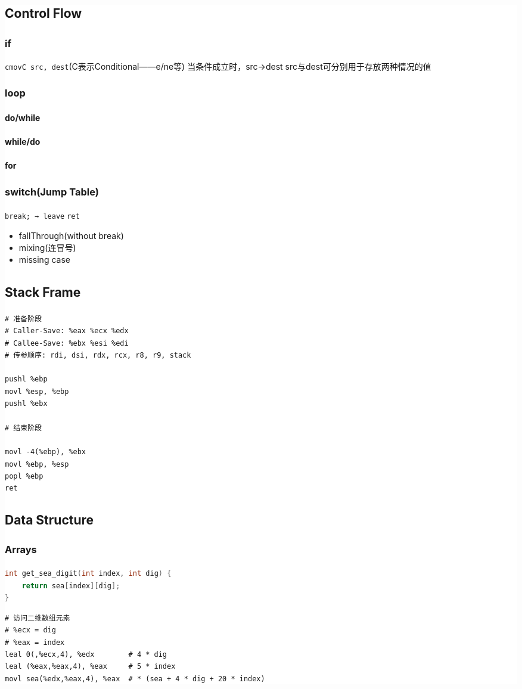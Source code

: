 ## Control Flow

### if
`cmovC src, dest`(C表示Conditional——e/ne等)
    当条件成立时，src->dest  src与dest可分别用于存放两种情况的值

### loop

#### do/while

#### while/do

#### for

### switch(**Jump Table**)

`break; → leave`
              `ret`
- fallThrough(without break)
- mixing(连冒号)
- missing case

## Stack Frame

```ass
# 准备阶段
# Caller-Save: %eax %ecx %edx
# Callee-Save: %ebx %esi %edi
# 传参顺序: rdi, dsi, rdx, rcx, r8, r9, stack

pushl %ebp
movl %esp, %ebp
pushl %ebx

# 结束阶段

movl -4(%ebp), %ebx
movl %ebp, %esp
popl %ebp
ret
```

## Data Structure

### Arrays

```c
int get_sea_digit(int index, int dig) {
    return sea[index][dig];
}
```

```ass
# 访问二维数组元素
# %ecx = dig
# %eax = index
leal 0(,%ecx,4), %edx        # 4 * dig
leal (%eax,%eax,4), %eax     # 5 * index
movl sea(%edx,%eax,4), %eax  # * (sea + 4 * dig + 20 * index)
```
